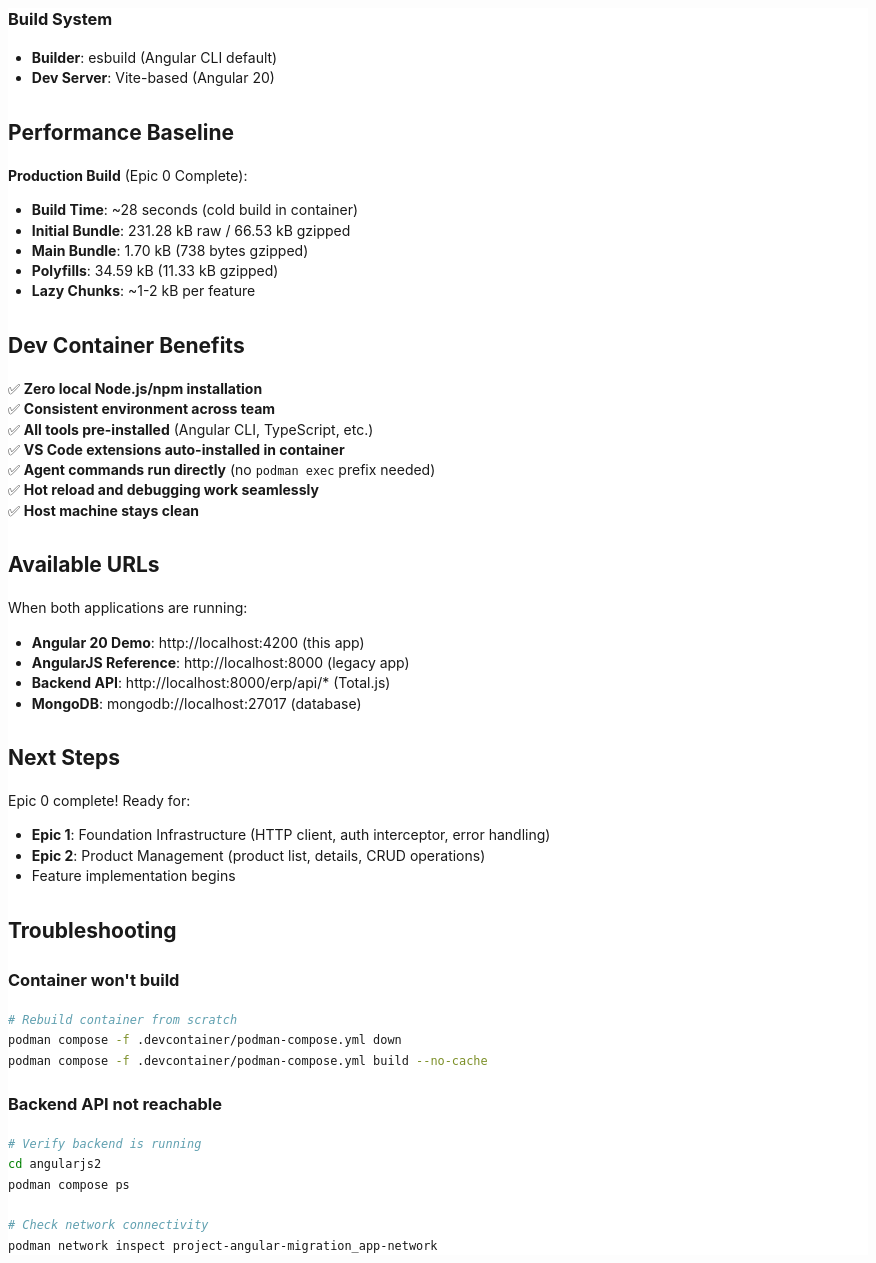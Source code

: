 ### Build System
- **Builder**: esbuild (Angular CLI default)
- **Dev Server**: Vite-based (Angular 20)

## Performance Baseline

**Production Build** (Epic 0 Complete):
- **Build Time**: ~28 seconds (cold build in container)
- **Initial Bundle**: 231.28 kB raw / 66.53 kB gzipped
- **Main Bundle**: 1.70 kB (738 bytes gzipped)
- **Polyfills**: 34.59 kB (11.33 kB gzipped)
- **Lazy Chunks**: ~1-2 kB per feature

## Dev Container Benefits

✅ **Zero local Node.js/npm installation**  
✅ **Consistent environment across team**  
✅ **All tools pre-installed** (Angular CLI, TypeScript, etc.)  
✅ **VS Code extensions auto-installed in container**  
✅ **Agent commands run directly** (no `podman exec` prefix needed)  
✅ **Hot reload and debugging work seamlessly**  
✅ **Host machine stays clean**  

## Available URLs

When both applications are running:
- **Angular 20 Demo**: http://localhost:4200 (this app)
- **AngularJS Reference**: http://localhost:8000 (legacy app)
- **Backend API**: http://localhost:8000/erp/api/* (Total.js)
- **MongoDB**: mongodb://localhost:27017 (database)

## Next Steps

Epic 0 complete! Ready for:
- **Epic 1**: Foundation Infrastructure (HTTP client, auth interceptor, error handling)
- **Epic 2**: Product Management (product list, details, CRUD operations)
- Feature implementation begins

## Troubleshooting

### Container won't build
```bash
# Rebuild container from scratch
podman compose -f .devcontainer/podman-compose.yml down
podman compose -f .devcontainer/podman-compose.yml build --no-cache
```

### Backend API not reachable
```bash
# Verify backend is running
cd angularjs2
podman compose ps

# Check network connectivity
podman network inspect project-angular-migration_app-network
```
